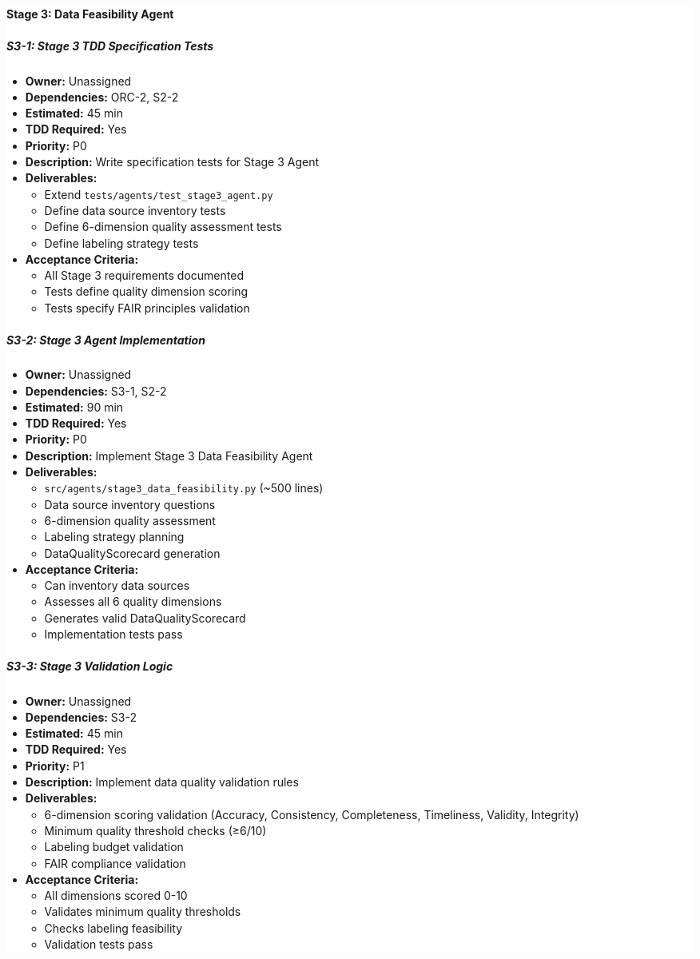 
#### **Stage 3: Data Feasibility Agent**

##### **S3-1: Stage 3 TDD Specification Tests**
- **Owner:** Unassigned
- **Dependencies:** ORC-2, S2-2
- **Estimated:** 45 min
- **TDD Required:** Yes
- **Priority:** P0
- **Description:** Write specification tests for Stage 3 Agent
- **Deliverables:**
  - Extend `tests/agents/test_stage3_agent.py`
  - Define data source inventory tests
  - Define 6-dimension quality assessment tests
  - Define labeling strategy tests
- **Acceptance Criteria:**
  - All Stage 3 requirements documented
  - Tests define quality dimension scoring
  - Tests specify FAIR principles validation

##### **S3-2: Stage 3 Agent Implementation**
- **Owner:** Unassigned
- **Dependencies:** S3-1, S2-2
- **Estimated:** 90 min
- **TDD Required:** Yes
- **Priority:** P0
- **Description:** Implement Stage 3 Data Feasibility Agent
- **Deliverables:**
  - `src/agents/stage3_data_feasibility.py` (~500 lines)
  - Data source inventory questions
  - 6-dimension quality assessment
  - Labeling strategy planning
  - DataQualityScorecard generation
- **Acceptance Criteria:**
  - Can inventory data sources
  - Assesses all 6 quality dimensions
  - Generates valid DataQualityScorecard
  - Implementation tests pass

##### **S3-3: Stage 3 Validation Logic**
- **Owner:** Unassigned
- **Dependencies:** S3-2
- **Estimated:** 45 min
- **TDD Required:** Yes
- **Priority:** P1
- **Description:** Implement data quality validation rules
- **Deliverables:**
  - 6-dimension scoring validation (Accuracy, Consistency, Completeness, Timeliness, Validity, Integrity)
  - Minimum quality threshold checks (≥6/10)
  - Labeling budget validation
  - FAIR compliance validation
- **Acceptance Criteria:**
  - All dimensions scored 0-10
  - Validates minimum quality thresholds
  - Checks labeling feasibility
  - Validation tests pass

